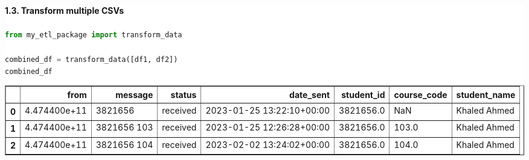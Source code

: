 

#### 1.3. Transform multiple CSVs


```python
from my_etl_package import transform_data

combined_df = transform_data([df1, df2])
combined_df
```




<div>
<table border="1" class="dataframe">
  <thead>
    <tr style="text-align: right;">
      <th></th>
      <th>from</th>
      <th>message</th>
      <th>status</th>
      <th>date_sent</th>
      <th>student_id</th>
      <th>course_code</th>
      <th>student_name</th>
    </tr>
  </thead>
  <tbody>
    <tr>
      <th>0</th>
      <td>4.474400e+11</td>
      <td>3821656</td>
      <td>received</td>
      <td>2023-01-25 13:22:10+00:00</td>
      <td>3821656.0</td>
      <td>NaN</td>
      <td>Khaled Ahmed</td>
    </tr>
    <tr>
      <th>1</th>
      <td>4.474400e+11</td>
      <td>3821656 103</td>
      <td>received</td>
      <td>2023-01-25 12:26:28+00:00</td>
      <td>3821656.0</td>
      <td>103.0</td>
      <td>Khaled Ahmed</td>
    </tr>
    <tr>
      <th>2</th>
      <td>4.474400e+11</td>
      <td>3821656 104</td>
      <td>received</td>
      <td>2023-02-02 13:24:02+00:00</td>
      <td>3821656.0</td>
      <td>104.0</td>
      <td>Khaled Ahmed</td>
    </tr>
  </tbody>
</table>
</div>
